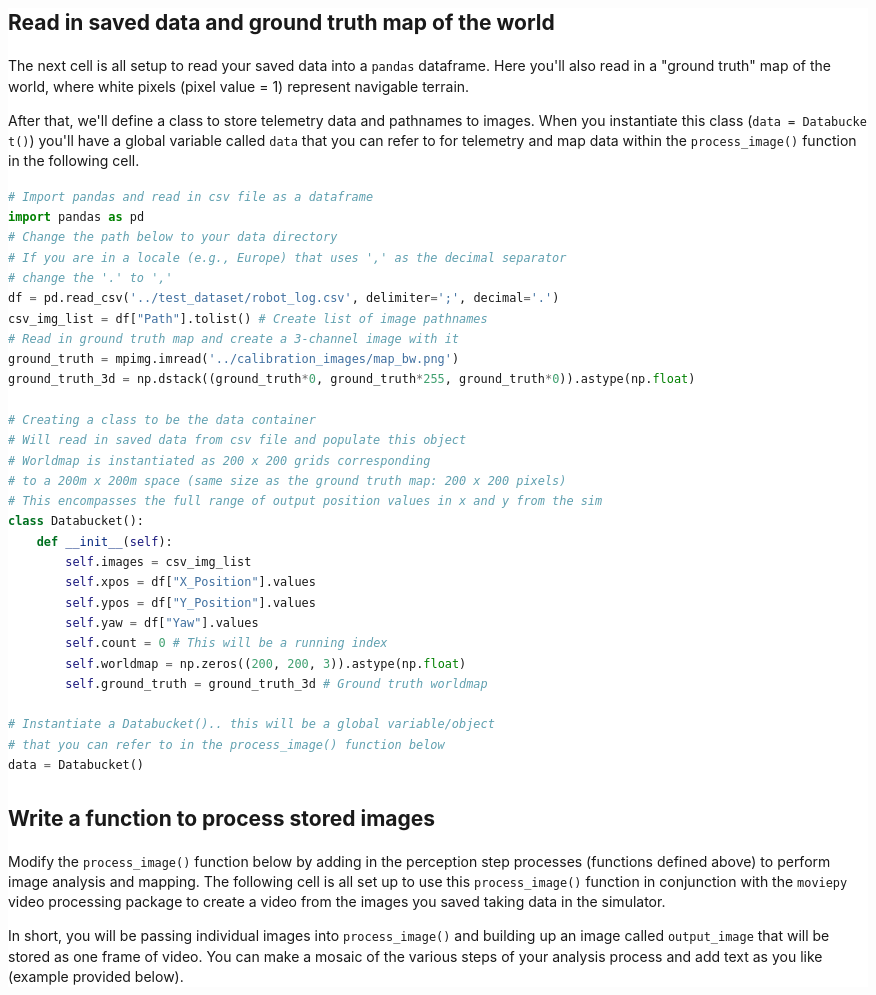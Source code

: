 
## Read in saved data and ground truth map of the world
The next cell is all setup to read your saved data into a `pandas` dataframe.  Here you'll also read in a "ground truth" map of the world, where white pixels (pixel value = 1) represent navigable terrain.  

After that, we'll define a class to store telemetry data and pathnames to images.  When you instantiate this class (`data = Databucket()`) you'll have a global variable called `data` that you can refer to for telemetry and map data within the `process_image()` function in the following cell.  


```python
# Import pandas and read in csv file as a dataframe
import pandas as pd
# Change the path below to your data directory
# If you are in a locale (e.g., Europe) that uses ',' as the decimal separator
# change the '.' to ','
df = pd.read_csv('../test_dataset/robot_log.csv', delimiter=';', decimal='.')
csv_img_list = df["Path"].tolist() # Create list of image pathnames
# Read in ground truth map and create a 3-channel image with it
ground_truth = mpimg.imread('../calibration_images/map_bw.png')
ground_truth_3d = np.dstack((ground_truth*0, ground_truth*255, ground_truth*0)).astype(np.float)

# Creating a class to be the data container
# Will read in saved data from csv file and populate this object
# Worldmap is instantiated as 200 x 200 grids corresponding 
# to a 200m x 200m space (same size as the ground truth map: 200 x 200 pixels)
# This encompasses the full range of output position values in x and y from the sim
class Databucket():
    def __init__(self):
        self.images = csv_img_list  
        self.xpos = df["X_Position"].values
        self.ypos = df["Y_Position"].values
        self.yaw = df["Yaw"].values
        self.count = 0 # This will be a running index
        self.worldmap = np.zeros((200, 200, 3)).astype(np.float)
        self.ground_truth = ground_truth_3d # Ground truth worldmap

# Instantiate a Databucket().. this will be a global variable/object
# that you can refer to in the process_image() function below
data = Databucket()

```

## Write a function to process stored images

Modify the `process_image()` function below by adding in the perception step processes (functions defined above) to perform image analysis and mapping.  The following cell is all set up to use this `process_image()` function in conjunction with the `moviepy` video processing package to create a video from the images you saved taking data in the simulator.  

In short, you will be passing individual images into `process_image()` and building up an image called `output_image` that will be stored as one frame of video.  You can make a mosaic of the various steps of your analysis process and add text as you like (example provided below).  
